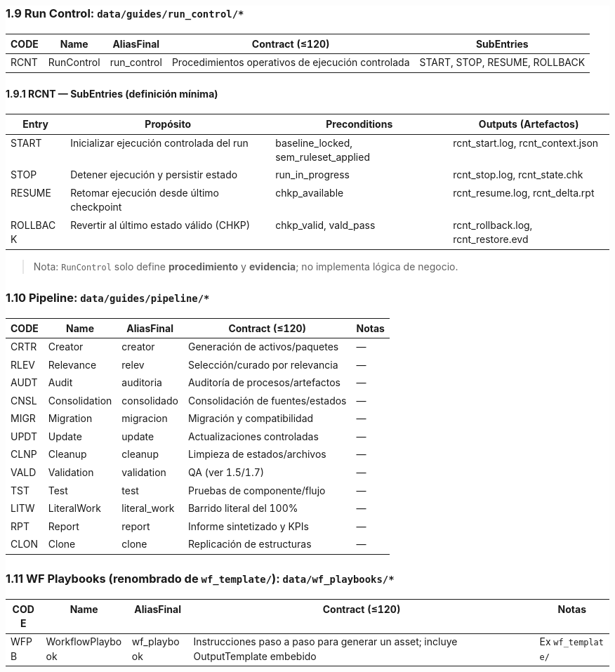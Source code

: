 ### 1.9 Run Control: `data/guides/run_control/*`

| CODE | Name       | AliasFinal   | Contract (≤120)                                   | SubEntries                    |
| ---- | ---------- | ------------ | ------------------------------------------------- | ----------------------------- |
| RCNT | RunControl | run\_control | Procedimientos operativos de ejecución controlada | START, STOP, RESUME, ROLLBACK |

#### 1.9.1 RCNT — SubEntries (definición mínima)

| Entry    | Propósito                                 | Preconditions                           | Outputs (Artefactos)                  |
| -------- | ----------------------------------------- | --------------------------------------- | ------------------------------------- |
| START    | Inicializar ejecución controlada del run  | baseline\_locked, sem\_ruleset\_applied | rcnt\_start.log, rcnt\_context.json   |
| STOP     | Detener ejecución y persistir estado      | run\_in\_progress                       | rcnt\_stop.log, rcnt\_state.chk       |
| RESUME   | Retomar ejecución desde último checkpoint | chkp\_available                         | rcnt\_resume.log, rcnt\_delta.rpt     |
| ROLLBACK | Revertir al último estado válido (CHKP)   | chkp\_valid, vald\_pass                 | rcnt\_rollback.log, rcnt\_restore.evd |

> Nota: `RunControl` solo define **procedimiento** y **evidencia**; no implementa lógica de negocio.

### 1.10 Pipeline: `data/guides/pipeline/*`

| CODE | Name          | AliasFinal    | Contract (≤120)                  | Notas |
| ---- | ------------- | ------------- | -------------------------------- | ----- |
| CRTR | Creator       | creator       | Generación de activos/paquetes   | —     |
| RLEV | Relevance     | relev         | Selección/curado por relevancia  | —     |
| AUDT | Audit         | auditoria     | Auditoría de procesos/artefactos | —     |
| CNSL | Consolidation | consolidado   | Consolidación de fuentes/estados | —     |
| MIGR | Migration     | migracion     | Migración y compatibilidad       | —     |
| UPDT | Update        | update        | Actualizaciones controladas      | —     |
| CLNP | Cleanup       | cleanup       | Limpieza de estados/archivos     | —     |
| VALD | Validation    | validation    | QA (ver 1.5/1.7)                 | —     |
| TST  | Test          | test          | Pruebas de componente/flujo      | —     |
| LITW | LiteralWork   | literal\_work | Barrido literal del 100%         | —     |
| RPT  | Report        | report        | Informe sintetizado y KPIs       | —     |
| CLON | Clone         | clone         | Replicación de estructuras       | —     |

### 1.11 WF Playbooks (renombrado de `wf_template/`): `data/wf_playbooks/*`

| CODE | Name             | AliasFinal   | Contract (≤120)                                                                  | Notas             |
| ---- | ---------------- | ------------ | -------------------------------------------------------------------------------- | ----------------- |
| WFPB | WorkflowPlaybook | wf\_playbook | Instrucciones paso a paso para generar un asset; incluye OutputTemplate embebido | Ex `wf_template/` |
